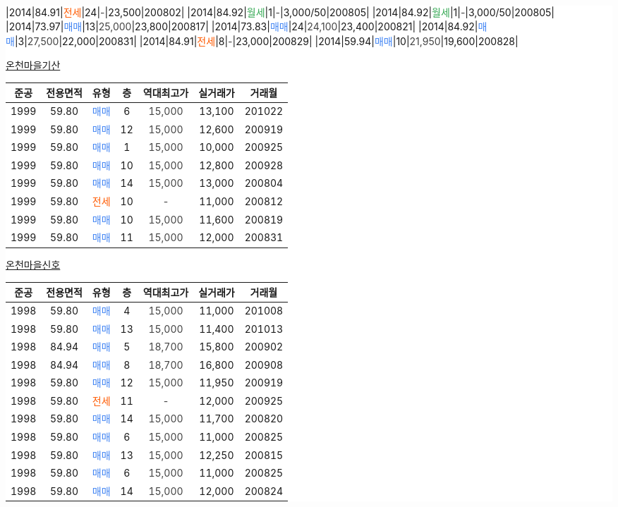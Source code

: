 |2014|84.91|<span style="color:#ff5a00">전세</span>|24|<span style="color:#444444">-</span>|23,500|200802|
|2014|84.92|<span style="color:#34a853">월세</span>|1|<span style="color:#444444">-</span>|3,000/50|200805|
|2014|84.92|<span style="color:#34a853">월세</span>|1|<span style="color:#444444">-</span>|3,000/50|200805|
|2014|73.97|<span style="color:#4285f3">매매</span>|13|<span style="color:#444444">25,000</span>|23,800|200817|
|2014|73.83|<span style="color:#4285f3">매매</span>|24|<span style="color:#444444">24,100</span>|23,400|200821|
|2014|84.92|<span style="color:#4285f3">매매</span>|3|<span style="color:#444444">27,500</span>|22,000|200831|
|2014|84.91|<span style="color:#ff5a00">전세</span>|8|<span style="color:#444444">-</span>|23,000|200829|
|2014|59.94|<span style="color:#4285f3">매매</span>|10|<span style="color:#444444">21,950</span>|19,600|200828|

[온천마을기산](https://search.naver.com/search.naver?query=%EC%B6%A9%EC%B2%AD%EB%82%A8%EB%8F%84+%EC%95%84%EC%82%B0%EC%8B%9C+%EC%9A%A9%ED%99%94%EB%8F%99+%EC%98%A8%EC%B2%9C%EB%A7%88%EC%9D%84%EA%B8%B0%EC%82%B0)

|준공|전용면적|유형|층|역대최고가|실거래가|거래월|
|:---:|:---:|:---:|:---:|:---:|:---:|:---:|
|1999|59.80|<span style="color:#4285f3">매매</span>|6|<span style="color:#444444">15,000</span>|13,100|201022|
|1999|59.80|<span style="color:#4285f3">매매</span>|12|<span style="color:#444444">15,000</span>|12,600|200919|
|1999|59.80|<span style="color:#4285f3">매매</span>|1|<span style="color:#444444">15,000</span>|10,000|200925|
|1999|59.80|<span style="color:#4285f3">매매</span>|10|<span style="color:#444444">15,000</span>|12,800|200928|
|1999|59.80|<span style="color:#4285f3">매매</span>|14|<span style="color:#444444">15,000</span>|13,000|200804|
|1999|59.80|<span style="color:#ff5a00">전세</span>|10|<span style="color:#444444">-</span>|11,000|200812|
|1999|59.80|<span style="color:#4285f3">매매</span>|10|<span style="color:#444444">15,000</span>|11,600|200819|
|1999|59.80|<span style="color:#4285f3">매매</span>|11|<span style="color:#444444">15,000</span>|12,000|200831|

[온천마을신호](https://search.naver.com/search.naver?query=%EC%B6%A9%EC%B2%AD%EB%82%A8%EB%8F%84+%EC%95%84%EC%82%B0%EC%8B%9C+%EC%9A%A9%ED%99%94%EB%8F%99+%EC%98%A8%EC%B2%9C%EB%A7%88%EC%9D%84%EC%8B%A0%ED%98%B8)

|준공|전용면적|유형|층|역대최고가|실거래가|거래월|
|:---:|:---:|:---:|:---:|:---:|:---:|:---:|
|1998|59.80|<span style="color:#4285f3">매매</span>|4|<span style="color:#444444">15,000</span>|11,000|201008|
|1998|59.80|<span style="color:#4285f3">매매</span>|13|<span style="color:#444444">15,000</span>|11,400|201013|
|1998|84.94|<span style="color:#4285f3">매매</span>|5|<span style="color:#444444">18,700</span>|15,800|200902|
|1998|84.94|<span style="color:#4285f3">매매</span>|8|<span style="color:#444444">18,700</span>|16,800|200908|
|1998|59.80|<span style="color:#4285f3">매매</span>|12|<span style="color:#444444">15,000</span>|11,950|200919|
|1998|59.80|<span style="color:#ff5a00">전세</span>|11|<span style="color:#444444">-</span>|12,000|200925|
|1998|59.80|<span style="color:#4285f3">매매</span>|14|<span style="color:#444444">15,000</span>|11,700|200820|
|1998|59.80|<span style="color:#4285f3">매매</span>|6|<span style="color:#444444">15,000</span>|11,000|200825|
|1998|59.80|<span style="color:#4285f3">매매</span>|13|<span style="color:#444444">15,000</span>|12,250|200815|
|1998|59.80|<span style="color:#4285f3">매매</span>|6|<span style="color:#444444">15,000</span>|11,000|200825|
|1998|59.80|<span style="color:#4285f3">매매</span>|14|<span style="color:#444444">15,000</span>|12,000|200824|
